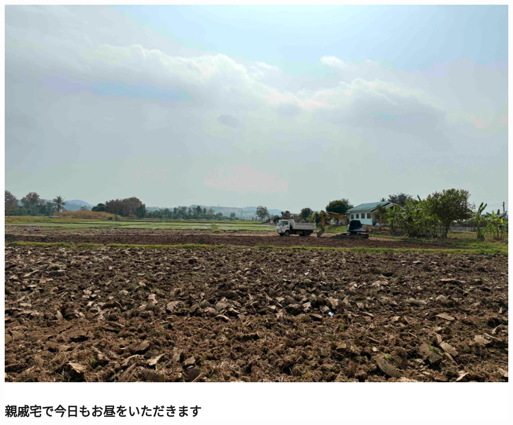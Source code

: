 <a href="20250205_005.JPG" target="_blank"><img src="20250205_005.JPG" alt="サンプル画像" width="900" /></a>
    
<h2><span class="yellow">親戚宅で今日もお昼をいただきます</span></h2>